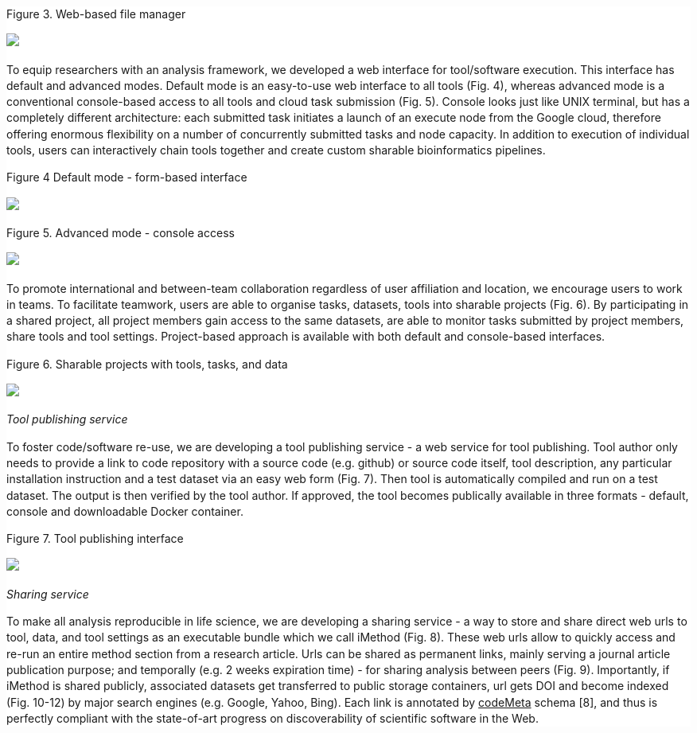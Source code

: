 Figure 3. Web-based file manager

![](<https://lh4.googleusercontent.com/T62hN0Q9W1vivdPsNoZzQcrgyR36Zh2gd_GNrKJ_9UxQkA3ueCFPvdHbfbwx77kMbtHTLnv0kXoMCH0F_mNUc4JO4uz5kJy8tZQPu0qsPsgSrVr9X7PjpZwkxUn8WU6y3sz60dNt>)

  
To equip researchers with an analysis framework, we developed a web interface
for tool/software execution. This interface has default and advanced modes.
Default mode is an easy-to-use web interface to all tools (Fig. 4), whereas
advanced mode is a conventional console-based access to all tools and cloud task
submission (Fig. 5). Console looks just like UNIX terminal, but has a completely
different architecture: each submitted task initiates a launch of an execute
node from the Google cloud, therefore offering enormous flexibility on a number
of concurrently submitted tasks and node capacity. In addition to execution of
individual tools, users can interactively chain tools together and create custom
sharable bioinformatics pipelines.

Figure 4 Default mode - form-based interface

![](<https://lh4.googleusercontent.com/0ZP7r7u1c7gHvHyGv08KgSp8r7TZfgdSseO_fYqFmnO-XR0mepukYPGlAAEWB_i6w35vRTdrp8gs-02Jk2yVqVNsC6vFIVrgzJvhRgAFMn0Ze7zQ2WibItGIXSSevFkQhgXxTIea>)

Figure 5. Advanced mode - console access

![](<https://lh5.googleusercontent.com/ZGuh2lt5e8WI2hYybeuduLCYhifVROrCVKxNYX8WhkryyB5tTP43O1FAbU-ZEDwAEjlCXfJtQ_XZNXksQAOTWUjKQYXNxuwwXNpRxrPhXhHujsjabTthr3zld4VLcdUkODnFAoy8>)

To promote international and between-team collaboration regardless of user
affiliation and location, we encourage users to work in teams. To facilitate
teamwork, users are able to organise tasks, datasets, tools into sharable
projects (Fig. 6). By participating in a shared project, all project members
gain access to the same datasets, are able to monitor tasks submitted by project
members, share tools and tool settings. Project-based approach is available with
both default and console-based interfaces.

Figure 6. Sharable projects with tools, tasks, and data

![](<https://lh3.googleusercontent.com/zdYCr-3L9cMHMr9izaPyKNoDjpJy7QQjrINuIWVRiXVR35TjKPWsh5EEHG541kKMsPB2rCc6hLwqYN0BTX7sf09NY6MhxnZSRXhyeVIgUIhv9qG2N0G7V0rUOa-T4ebUFTn-xtEo>)

*Tool publishing service*

To foster code/software re-use, we are developing a tool publishing service - a
web service for tool publishing. Tool author only needs to provide a link to
code repository with a source code (e.g. github) or source code itself, tool
description, any particular installation instruction and a test dataset via an
easy web form (Fig. 7). Then tool is automatically compiled and run on a test
dataset. The output is then verified by the tool author. If approved, the tool
becomes publically available in three formats - default, console and
downloadable Docker container.

Figure 7. Tool publishing interface

![](<https://lh4.googleusercontent.com/6xMirUo0O5JLlDh4lAZfXUPeEmpMBm_6f2oVCNx2PpVzadvHBPv1nBAWITJC2EPb1551fOrHVJDc8jE0sd9p1ZRRO5b4R3UcYJxUhD0Tobbuw49noz7AucP1YDg8Stas9pFwvIgx>)

*Sharing service*

To make all analysis reproducible in life science, we are developing a sharing
service - a way to store and share direct web urls to tool, data, and tool
settings as an executable bundle which we call iMethod (Fig. 8). These web urls
allow to quickly access and re-run an entire method section from a research
article. Urls can be shared as permanent links, mainly serving a journal article
publication purpose; and temporally (e.g. 2 weeks expiration time) - for sharing
analysis between peers (Fig. 9). Importantly, if iMethod is shared publicly,
associated datasets get transferred to public storage containers, url gets DOI
and become indexed (Fig. 10-12) by major search engines (e.g. Google, Yahoo,
Bing). Each link is annotated by
[codeMeta](<https://github.com/codemeta/codemeta>) schema [8], and thus is
perfectly compliant with the state-of-art progress on discoverability of
scientific software in the Web.  
